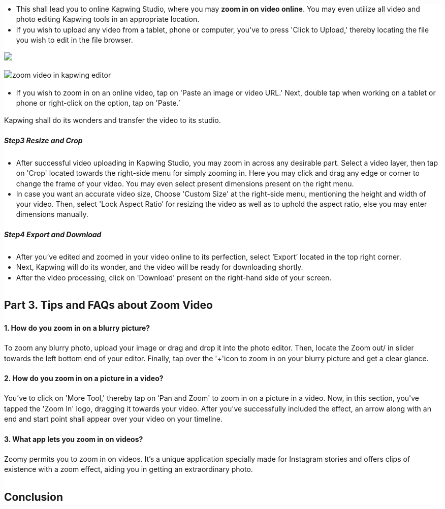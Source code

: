 * This shall lead you to online Kapwing Studio, where you may **zoom in on video online**. You may even utilize all video and photo editing Kapwing tools in an appropriate location.
* If you wish to upload any video from a tablet, phone or computer, you've to press 'Click to Upload,' thereby locating the file you wish to edit in the file browser.


<a href="https://estore.winxdvd.com/order/checkout.php?PRODS=12653808&QTY=1&AFFILIATE=108875&CART=1"><img src="https://www.winxdvd.com/affiliate/new-banner/wt-500x500.jpg" border="0"></a>

![zoom video in kapwing editor](https://images.wondershare.com/filmora/article-images/2022/09/zoom-video-in-kapwing-editor.jpg)

* If you wish to zoom in on an online video, tap on 'Paste an image or video URL.' Next, double tap when working on a tablet or phone or right-click on the option, tap on 'Paste.’

Kapwing shall do its wonders and transfer the video to its studio.

##### Step3 Resize and Crop

* After successful video uploading in Kapwing Studio, you may zoom in across any desirable part. Select a video layer, then tap on 'Crop' located towards the right-side menu for simply zooming in. Here you may click and drag any edge or corner to change the frame of your video. You may even select present dimensions present on the right menu.
* In case you want an accurate video size, Choose 'Custom Size' at the right-side menu, mentioning the height and width of your video. Then, select 'Lock Aspect Ratio’ for resizing the video as well as to uphold the aspect ratio, else you may enter dimensions manually.

##### Step4 Export and Download

* After you’ve edited and zoomed in your video online to its perfection, select ‘Export’ located in the top right corner.
* Next, Kapwing will do its wonder, and the video will be ready for downloading shortly.
* After the video processing, click on 'Download' present on the right-hand side of your screen.

## Part 3\. Tips and FAQs about Zoom Video

#### 1\. How do you zoom in on a blurry picture?

To zoom any blurry photo, upload your image or drag and drop it into the photo editor. Then, locate the Zoom out/ in slider towards the left bottom end of your editor. Finally, tap over the '+'icon to zoom in on your blurry picture and get a clear glance.

#### 2\. How do you zoom in on a picture in a video?

You’ve to click on 'More Tool,' thereby tap on ‘Pan and Zoom' to zoom in on a picture in a video. Now, in this section, you've tapped the 'Zoom In' logo, dragging it towards your video. After you've successfully included the effect, an arrow along with an end and start point shall appear over your video on your timeline.

#### 3\. What app lets you zoom in on videos?

Zoomy permits you to zoom in on videos. It’s a unique application specially made for Instagram stories and offers clips of existence with a zoom effect, aiding you in getting an extraordinary photo.

## Conclusion

